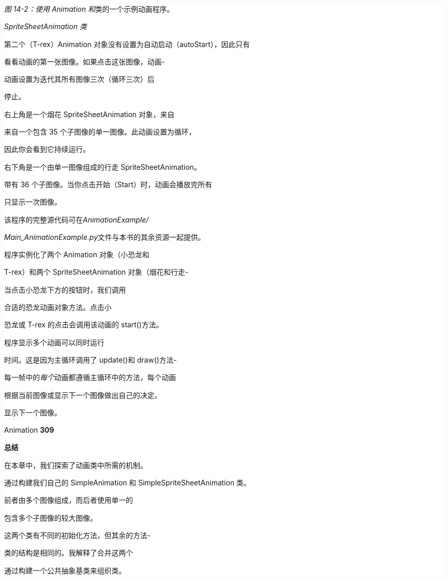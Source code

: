 *图 14-2：使用 Animation 和*类的一个示例动画程序。

*SpriteSheetAnimation 类*

第二个（T-rex）Animation 对象没有设置为自动启动（autoStart），因此只有

看看动画的第一张图像。如果点击这张图像，动画-

动画设置为迭代其所有图像三次（循环三次）后

停止。

右上角是一个烟花 SpriteSheetAnimation 对象，来自

来自一个包含 35 个子图像的单一图像。此动画设置为循环，

因此你会看到它持续运行。

右下角是一个由单一图像组成的行走 SpriteSheetAnimation。

带有 36 个子图像。当你点击开始（Start）时，动画会播放完所有

只显示一次图像。

该程序的完整源代码可在*AnimationExample/*

*Main_AnimationExample.py*文件与本书的其余资源一起提供。

程序实例化了两个 Animation 对象（小恐龙和

T-rex）和两个 SpriteSheetAnimation 对象（烟花和行走-

当点击小恐龙下方的按钮时，我们调用

合适的恐龙动画对象方法。点击小

恐龙或 T-rex 的点击会调用该动画的 start()方法。

程序显示多个动画可以同时运行

时间。这是因为主循环调用了 update()和 draw()方法-

每一帧中的*每个*动画都遵循主循环中的方法，每个动画

根据当前图像或显示下一个图像做出自己的决定。

显示下一个图像。

Animation **309**

**总结**

在本章中，我们探索了动画类中所需的机制。

通过构建我们自己的 SimpleAnimation 和 SimpleSpriteSheetAnimation 类。

前者由多个图像组成，而后者使用单一的

包含多个子图像的较大图像。

这两个类有不同的初始化方法，但其余的方法-

类的结构是相同的。我解释了合并这两个

通过构建一个公共抽象基类来组织类。
